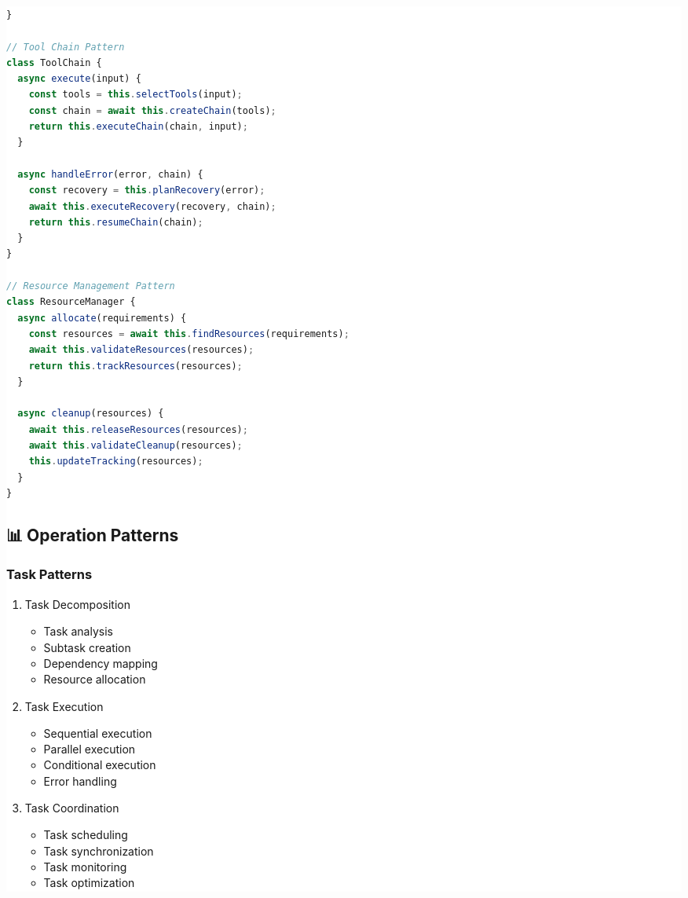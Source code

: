 ```typescript
}

// Tool Chain Pattern
class ToolChain {
  async execute(input) {
    const tools = this.selectTools(input);
    const chain = await this.createChain(tools);
    return this.executeChain(chain, input);
  }

  async handleError(error, chain) {
    const recovery = this.planRecovery(error);
    await this.executeRecovery(recovery, chain);
    return this.resumeChain(chain);
  }
}

// Resource Management Pattern
class ResourceManager {
  async allocate(requirements) {
    const resources = await this.findResources(requirements);
    await this.validateResources(resources);
    return this.trackResources(resources);
  }

  async cleanup(resources) {
    await this.releaseResources(resources);
    await this.validateCleanup(resources);
    this.updateTracking(resources);
  }
}
```

## 📊 Operation Patterns

### Task Patterns
1. Task Decomposition
   - Task analysis
   - Subtask creation
   - Dependency mapping
   - Resource allocation

2. Task Execution
   - Sequential execution
   - Parallel execution
   - Conditional execution
   - Error handling

3. Task Coordination
   - Task scheduling
   - Task synchronization
   - Task monitoring
   - Task optimization

